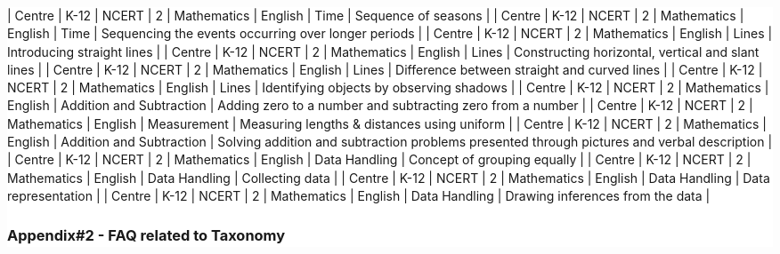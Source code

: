 | Centre           | K-12     | NCERT     | 2         | Mathematics | English    | Time                     | Sequence of seasons                                                                           |
| Centre           | K-12     | NCERT     | 2         | Mathematics | English    | Time                     | Sequencing the events occurring over longer periods                                           |
| Centre           | K-12     | NCERT     | 2         | Mathematics | English    | Lines                    | Introducing straight lines                                                                    |
| Centre           | K-12     | NCERT     | 2         | Mathematics | English    | Lines                    | Constructing horizontal, vertical and slant lines                                             |
| Centre           | K-12     | NCERT     | 2         | Mathematics | English    | Lines                    | Difference between straight and curved lines                                                  |
| Centre           | K-12     | NCERT     | 2         | Mathematics | English    | Lines                    | Identifying objects by observing shadows                                                      |
| Centre           | K-12     | NCERT     | 2         | Mathematics | English    | Addition and Subtraction | Adding zero to a number and subtracting zero from a number                                    |
| Centre           | K-12     | NCERT     | 2         | Mathematics | English    | Measurement              | Measuring lengths & distances using uniform                                                   |
| Centre           | K-12     | NCERT     | 2         | Mathematics | English    | Addition and Subtraction | Solving addition and subtraction problems presented through pictures and verbal description   |
| Centre           | K-12     | NCERT     | 2         | Mathematics | English    | Data Handling            | Concept of grouping equally                                                                   |
| Centre           | K-12     | NCERT     | 2         | Mathematics | English    | Data Handling            | Collecting data                                                                               |
| Centre           | K-12     | NCERT     | 2         | Mathematics | English    | Data Handling            | Data representation                                                                           |
| Centre           | K-12     | NCERT     | 2         | Mathematics | English    | Data Handling            | Drawing inferences from the data                                                              |

### Appendix#2 - FAQ related to Taxonomy <a href="#nvv69bdtirz1" id="nvv69bdtirz1"></a>
